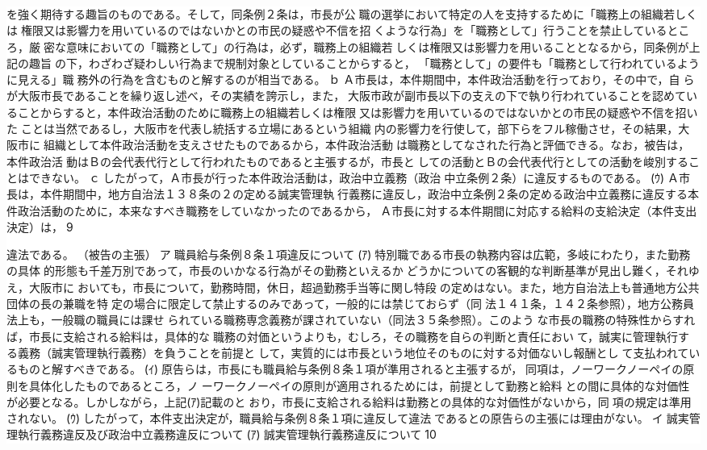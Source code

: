 を強く期待する趣旨のものである。そして，同条例２条は，市長が公
職の選挙において特定の人を支持するために「職務上の組織若しくは
権限又は影響力を用いているのではないかとの市民の疑惑や不信を招
くような行為」を「職務として」行うことを禁止しているところ，厳
密な意味においての「職務として」の行為は，必ず，職務上の組織若
しくは権限又は影響力を用いることとなるから，同条例が上記の趣旨
の下，わざわざ疑わしい行為まで規制対象としていることからすると，
「職務として」の要件も「職務として行われているように見える」職
務外の行為を含むものと解するのが相当である。 
ｂ Ａ市長は，本件期間中，本件政治活動を行っており，その中で，自
らが大阪市長であることを繰り返し述べ，その実績を誇示し，また，
大阪市政が副市長以下の支えの下で執り行われていることを認めてい
ることからすると，本件政治活動のために職務上の組織若しくは権限
又は影響力を用いているのではないかとの市民の疑惑や不信を招いた
ことは当然であるし，大阪市を代表し統括する立場にあるという組織
内の影響力を行使して，部下らをフル稼働させ，その結果，大阪市に
組織として本件政治活動を支えさせたものであるから，本件政治活動
は職務としてなされた行為と評価できる。なお，被告は，本件政治活
動はＢの会代表代行として行われたものであると主張するが，市長と
しての活動とＢの会代表代行としての活動を峻別することはできない。 
 ｃ したがって，Ａ市長が行った本件政治活動は，政治中立義務（政治
中立条例２条）に違反するものである。 
(ｳ) Ａ市長は，本件期間中，地方自治法１３８条の２の定める誠実管理執
行義務に違反し，政治中立条例２条の定める政治中立義務に違反する本
件政治活動のために，本来なすべき職務をしていなかったのであるから，
Ａ市長に対する本件期間に対応する給料の支給決定（本件支出決定）は，
9 
 
違法である。 
（被告の主張） 
  ア 職員給与条例８条１項違反について 
(ｱ) 特別職である市長の執務内容は広範，多岐にわたり，また勤務の具体
的形態も千差万別であって，市長のいかなる行為がその勤務といえるか
どうかについての客観的な判断基準が見出し難く，それゆえ，大阪市に
おいても，市長について，勤務時間，休日，超過勤務手当等に関し特段
の定めはない。また，地方自治法上も普通地方公共団体の長の兼職を特
定の場合に限定して禁止するのみであって，一般的には禁じておらず（同
法１４１条，１４２条参照），地方公務員法上も，一般職の職員には課せ
られている職務専念義務が課されていない（同法３５条参照）。このよう
な市長の職務の特殊性からすれば，市長に支給される給料は，具体的な
職務の対価というよりも，むしろ，その職務を自らの判断と責任におい
て，誠実に管理執行する義務（誠実管理執行義務）を負うことを前提と
して，実質的には市長という地位そのものに対する対価ないし報酬とし
て支払われているものと解すべきである。 
(ｲ) 原告らは，市長にも職員給与条例８条１項が準用されると主張するが，
同項は，ノーワークノーペイの原則を具体化したものであるところ，ノ
ーワークノーペイの原則が適用されるためには，前提として勤務と給料
との間に具体的な対価性が必要となる。しかしながら，上記(ｱ)記載のと
おり，市長に支給される給料は勤務との具体的な対価性がないから，同
項の規定は準用されない。 
(ｳ) したがって，本件支出決定が，職員給与条例８条１項に違反して違法
であるとの原告らの主張には理由がない。 
   イ 誠実管理執行義務違反及び政治中立義務違反について 
(ｱ) 誠実管理執行義務違反について 
10 
 